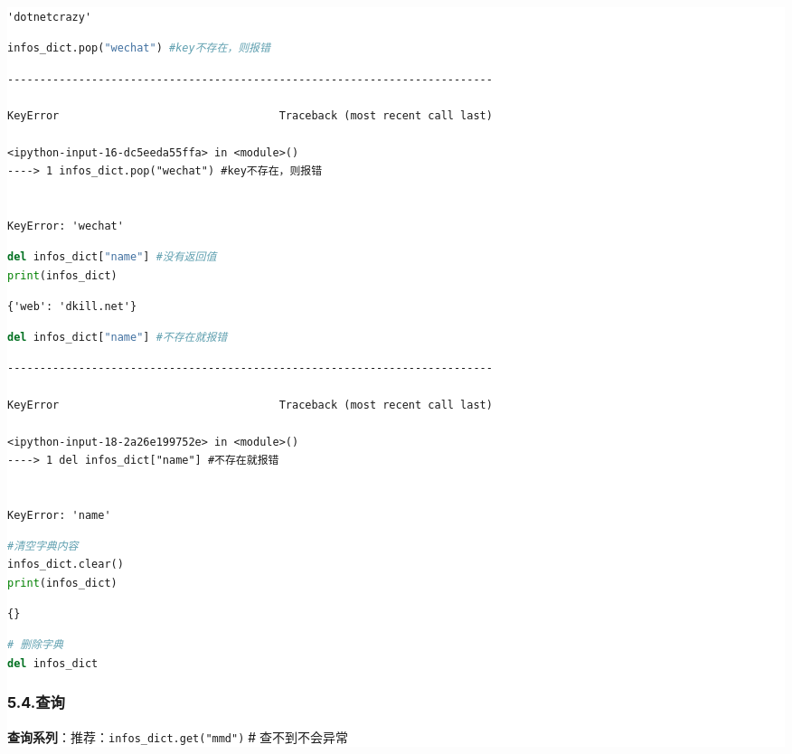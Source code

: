 
    'dotnetcrazy'




```python
infos_dict.pop("wechat") #key不存在，则报错
```


    ---------------------------------------------------------------------------

    KeyError                                  Traceback (most recent call last)

    <ipython-input-16-dc5eeda55ffa> in <module>()
    ----> 1 infos_dict.pop("wechat") #key不存在，则报错
    

    KeyError: 'wechat'



```python
del infos_dict["name"] #没有返回值
print(infos_dict)
```

    {'web': 'dkill.net'}



```python
del infos_dict["name"] #不存在就报错
```


    ---------------------------------------------------------------------------

    KeyError                                  Traceback (most recent call last)

    <ipython-input-18-2a26e199752e> in <module>()
    ----> 1 del infos_dict["name"] #不存在就报错
    

    KeyError: 'name'



```python
#清空字典内容
infos_dict.clear()
print(infos_dict)
```

    {}



```python
# 删除字典
del infos_dict
```

### 5.4.查询

**查询系列**：推荐：`infos_dict.get("mmd")` # 查不到不会异常
